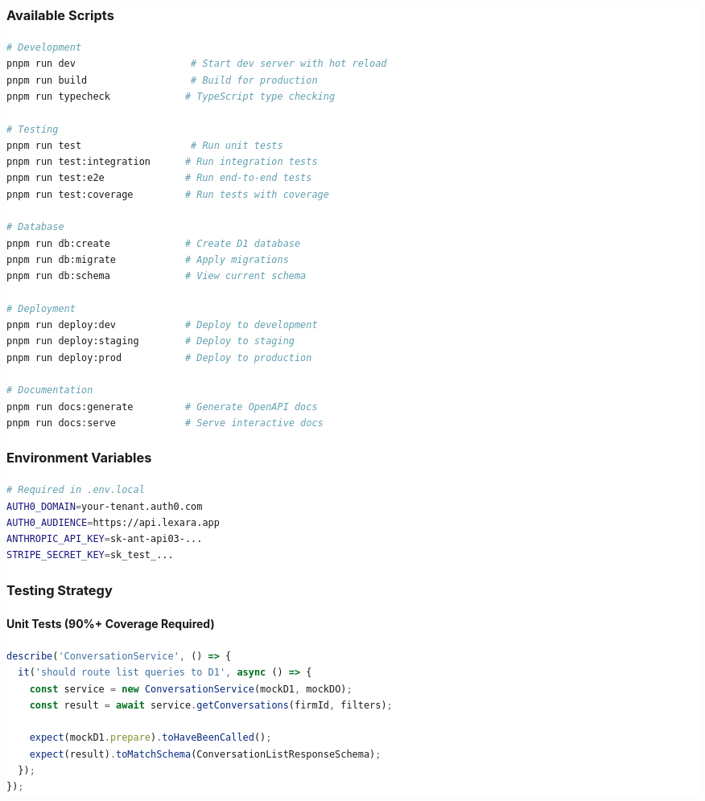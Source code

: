 ### Available Scripts

```bash
# Development
pnpm run dev                    # Start dev server with hot reload
pnpm run build                  # Build for production
pnpm run typecheck             # TypeScript type checking

# Testing
pnpm run test                   # Run unit tests
pnpm run test:integration      # Run integration tests  
pnpm run test:e2e              # Run end-to-end tests
pnpm run test:coverage         # Run tests with coverage

# Database
pnpm run db:create             # Create D1 database
pnpm run db:migrate            # Apply migrations
pnpm run db:schema             # View current schema

# Deployment
pnpm run deploy:dev            # Deploy to development
pnpm run deploy:staging        # Deploy to staging
pnpm run deploy:prod           # Deploy to production

# Documentation
pnpm run docs:generate         # Generate OpenAPI docs
pnpm run docs:serve            # Serve interactive docs
```

### Environment Variables

```bash
# Required in .env.local
AUTH0_DOMAIN=your-tenant.auth0.com
AUTH0_AUDIENCE=https://api.lexara.app
ANTHROPIC_API_KEY=sk-ant-api03-...
STRIPE_SECRET_KEY=sk_test_...
```

### Testing Strategy

#### Unit Tests (90%+ Coverage Required)
```typescript
describe('ConversationService', () => {
  it('should route list queries to D1', async () => {
    const service = new ConversationService(mockD1, mockDO);
    const result = await service.getConversations(firmId, filters);
    
    expect(mockD1.prepare).toHaveBeenCalled();
    expect(result).toMatchSchema(ConversationListResponseSchema);
  });
});
```
